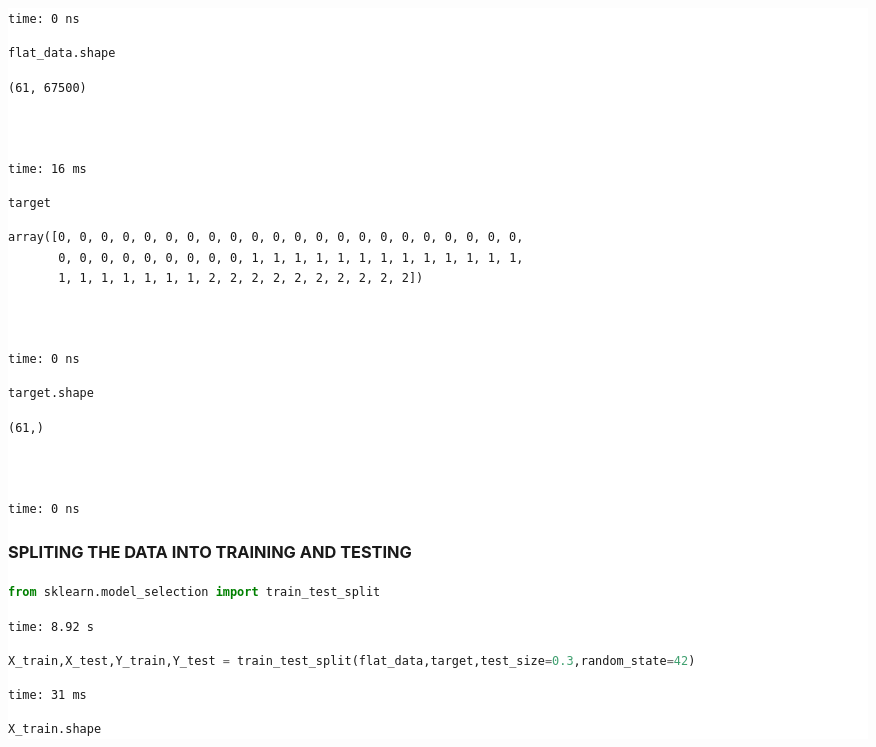 

    time: 0 ns
    


```python
flat_data.shape
```




    (61, 67500)



    time: 16 ms
    


```python
target
```




    array([0, 0, 0, 0, 0, 0, 0, 0, 0, 0, 0, 0, 0, 0, 0, 0, 0, 0, 0, 0, 0, 0,
           0, 0, 0, 0, 0, 0, 0, 0, 0, 1, 1, 1, 1, 1, 1, 1, 1, 1, 1, 1, 1, 1,
           1, 1, 1, 1, 1, 1, 1, 2, 2, 2, 2, 2, 2, 2, 2, 2, 2])



    time: 0 ns
    


```python
target.shape
```




    (61,)



    time: 0 ns
    

### SPLITING THE DATA INTO TRAINING AND TESTING


```python
from sklearn.model_selection import train_test_split
```

    time: 8.92 s
    


```python
X_train,X_test,Y_train,Y_test = train_test_split(flat_data,target,test_size=0.3,random_state=42)
```

    time: 31 ms
    


```python
X_train.shape
```
